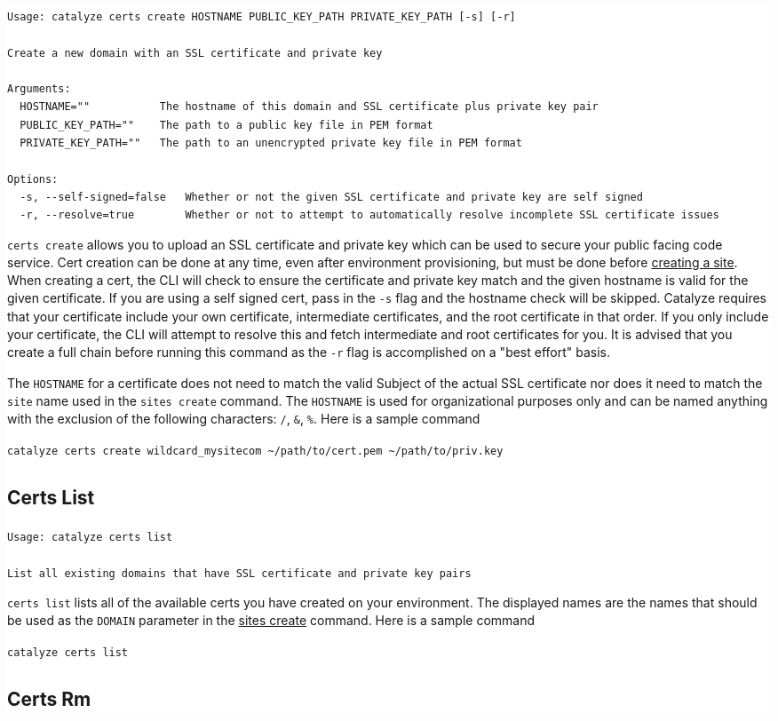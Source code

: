 ```
Usage: catalyze certs create HOSTNAME PUBLIC_KEY_PATH PRIVATE_KEY_PATH [-s] [-r]

Create a new domain with an SSL certificate and private key

Arguments:
  HOSTNAME=""           The hostname of this domain and SSL certificate plus private key pair
  PUBLIC_KEY_PATH=""    The path to a public key file in PEM format
  PRIVATE_KEY_PATH=""   The path to an unencrypted private key file in PEM format

Options:
  -s, --self-signed=false   Whether or not the given SSL certificate and private key are self signed
  -r, --resolve=true        Whether or not to attempt to automatically resolve incomplete SSL certificate issues
```

`certs create` allows you to upload an SSL certificate and private key which can be used to secure your public facing code service. Cert creation can be done at any time, even after environment provisioning, but must be done before [creating a site](#sites-create). When creating a cert, the CLI will check to ensure the certificate and private key match and the given hostname is valid for the given certificate. If you are using a self signed cert, pass in the `-s` flag and the hostname check will be skipped. Catalyze requires that your certificate include your own certificate, intermediate certificates, and the root certificate in that order. If you only include your certificate, the CLI will attempt to resolve this and fetch intermediate and root certificates for you. It is advised that you create a full chain before running this command as the `-r` flag is accomplished on a "best effort" basis.

The `HOSTNAME` for a certificate does not need to match the valid Subject of the actual SSL certificate nor does it need to match the `site` name used in the `sites create` command. The `HOSTNAME` is used for organizational purposes only and can be named anything with the exclusion of the following characters: `/`, `&`, `%`. Here is a sample command

```
catalyze certs create wildcard_mysitecom ~/path/to/cert.pem ~/path/to/priv.key
```

## Certs List

```
Usage: catalyze certs list

List all existing domains that have SSL certificate and private key pairs
```

`certs list` lists all of the available certs you have created on your environment. The displayed names are the names that should be used as the `DOMAIN` parameter in the [sites create](#sites-create) command. Here is a sample command

```
catalyze certs list
```

## Certs Rm
